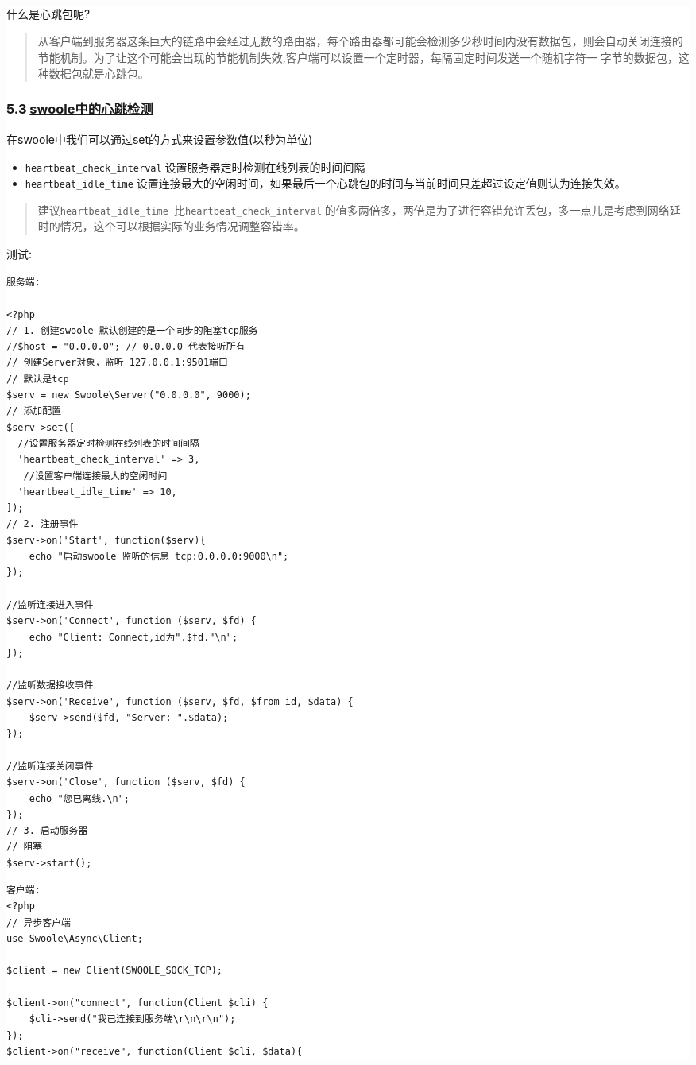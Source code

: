 什么是心跳包呢?
>从客户端到服务器这条巨大的链路中会经过无数的路由器，每个路由器都可能会检测多少秒时间内没有数据包，则会自动关闭连接的节能机制。为了让这个可能会出现的节能机制失效,客户端可以设置一个定时器，每隔固定时间发送一个随机字符一 字节的数据包，这种数据包就是心跳包。

### 5.3 [swoole中的心跳检测](https://wiki.swoole.com/#/server/setting)
在swoole中我们可以通过set的方式来设置参数值(以秒为单位)
- ``heartbeat_check_interval`` 设置服务器定时检测在线列表的时间间隔
- ``heartbeat_idle_time`` 设置连接最大的空闲时间，如果最后一个心跳包的时间与当前时间只差超过设定值则认为连接失效。
>建议``heartbeat_idle_time ``比``heartbeat_check_interval`` 的值多两倍多，两倍是为了进行容错允许丢包，多一点儿是考虑到网络延时的情况，这个可以根据实际的业务情况调整容错率。


测试:
````
服务端:

<?php
// 1. 创建swoole 默认创建的是一个同步的阻塞tcp服务
//$host = "0.0.0.0"; // 0.0.0.0 代表接听所有
// 创建Server对象，监听 127.0.0.1:9501端口
// 默认是tcp
$serv = new Swoole\Server("0.0.0.0", 9000);
// 添加配置
$serv->set([
  //设置服务器定时检测在线列表的时间间隔
  'heartbeat_check_interval' => 3,
   //设置客户端连接最大的空闲时间
  'heartbeat_idle_time' => 10,
]);
// 2. 注册事件
$serv->on('Start', function($serv){
    echo "启动swoole 监听的信息 tcp:0.0.0.0:9000\n";
});

//监听连接进入事件
$serv->on('Connect', function ($serv, $fd) {
    echo "Client: Connect,id为".$fd."\n";
});

//监听数据接收事件
$serv->on('Receive', function ($serv, $fd, $from_id, $data) {
    $serv->send($fd, "Server: ".$data);
});

//监听连接关闭事件
$serv->on('Close', function ($serv, $fd) {
    echo "您已离线.\n";
});
// 3. 启动服务器
// 阻塞
$serv->start(); 
````
````
客户端:
<?php
// 异步客户端
use Swoole\Async\Client;

$client = new Client(SWOOLE_SOCK_TCP);

$client->on("connect", function(Client $cli) {
    $cli->send("我已连接到服务端\r\n\r\n");
});
$client->on("receive", function(Client $cli, $data){
````